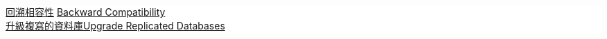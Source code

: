  <span data-ttu-id="f5fac-206">[回溯相容性](../../getting-started/backward-compatibility.md) </span><span class="sxs-lookup"><span data-stu-id="f5fac-206">[Backward Compatibility](../../getting-started/backward-compatibility.md) </span></span>  
 [<span data-ttu-id="f5fac-207">升級複寫的資料庫</span><span class="sxs-lookup"><span data-stu-id="f5fac-207">Upgrade Replicated Databases</span></span>](upgrade-replicated-databases.md)  
  
  
